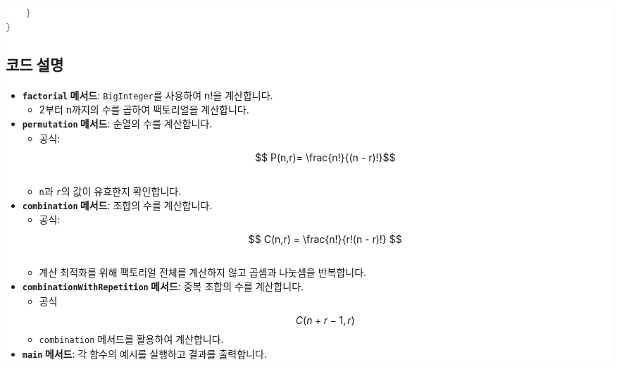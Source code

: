 ```Java
    }
}

```

## 코드 설명

- **`factorial` 메서드**: `BigInteger`를 사용하여 n!을 계산합니다.
    - 2부터 n까지의 수를 곱하여 팩토리얼을 계산합니다.
- **`permutation` 메서드**: 순열의 수를 계산합니다.
    - 공식:
    $$ P(n,r)= \frac{n!}{(n - r)!}$$​
    - `n`과 `r`의 값이 유효한지 확인합니다.
- **`combination` 메서드**: 조합의 수를 계산합니다.
    - 공식:
    $$ C(n,r) = \frac{n!}{r!(n - r)!} $$​
    - 계산 최적화를 위해 팩토리얼 전체를 계산하지 않고 곱셈과 나눗셈을 반복합니다.
- **`combinationWithRepetition` 메서드**: 중복 조합의 수를 계산합니다.
    - 공식
    $$C(n+r−1,r)$$
    - `combination` 메서드를 활용하여 계산합니다.
- **`main` 메서드**: 각 함수의 예시를 실행하고 결과를 출력합니다.